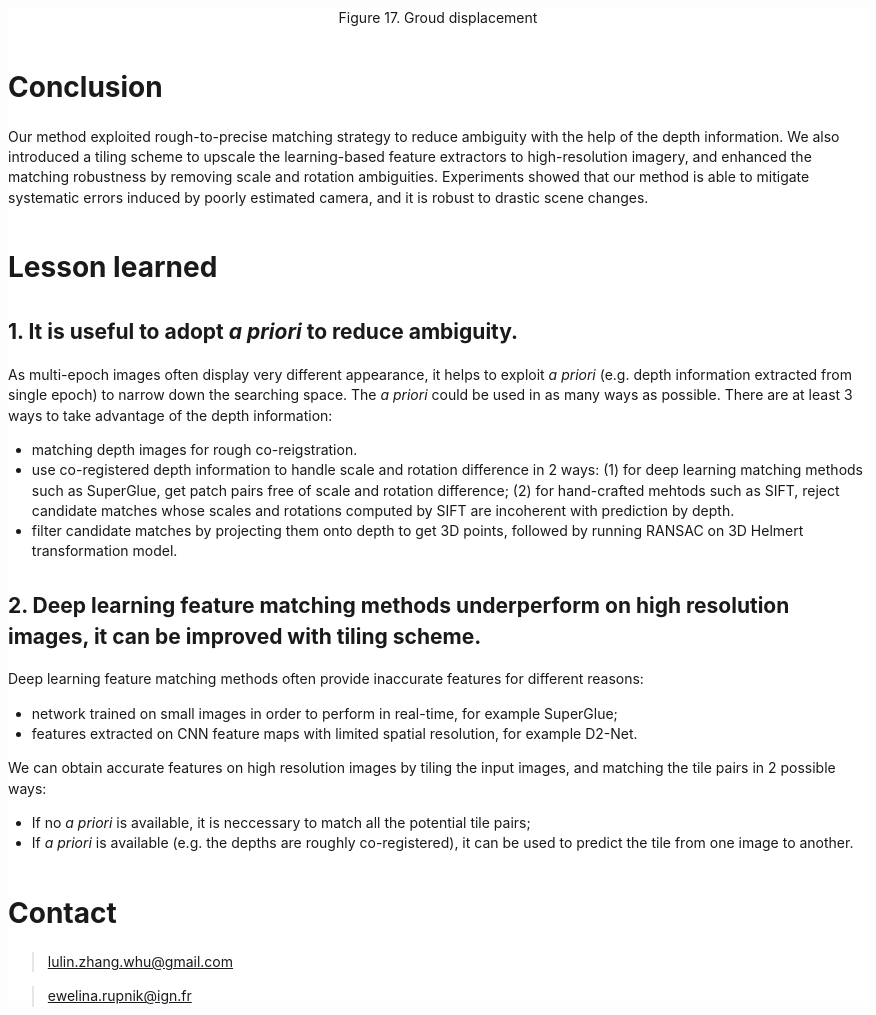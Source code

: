 <p align="center">
Figure 17. Groud displacement
</p>


# Conclusion

Our method exploited rough-to-precise matching strategy to reduce ambiguity with the help of the depth information. We also introduced a tiling scheme to upscale the learning-based feature extractors to high-resolution imagery, and enhanced the matching robustness by removing scale and rotation ambiguities. Experiments showed that our method is able to mitigate systematic errors induced by poorly estimated camera, and it is robust to drastic scene changes.

# Lesson learned

## 1. It is useful to adopt *a priori* to reduce ambiguity.

As multi-epoch images often display very different appearance, it helps to exploit *a priori* (e.g. depth information extracted from single epoch) to narrow down the searching space. The *a priori* could be used in as many ways as possible. There are at least 3 ways to take advantage of the depth information:
* matching depth images for rough co-reigstration.
* use co-registered depth information to handle scale and rotation difference in 2 ways: (1) for deep learning matching methods such as SuperGlue, get patch pairs free of scale and rotation difference; (2) for hand-crafted mehtods such as SIFT, reject candidate matches whose scales and rotations computed by
SIFT are incoherent with prediction by depth.
* filter candidate matches by projecting them onto depth to get 3D points, followed by running RANSAC on 3D Helmert transformation model.

## 2. Deep learning feature matching methods underperform on high resolution images, it can be improved with tiling scheme.

Deep learning feature matching methods often provide inaccurate features for different reasons:
* network trained on small images in order to perform in real-time, for example SuperGlue;
* features extracted on CNN feature maps with limited spatial resolution, for example D2-Net.

We can obtain accurate features on high resolution images by tiling the input images, and matching the tile pairs in 2 possible ways:
* If no *a priori* is available, it is neccessary to match all the potential tile pairs;
* If *a priori* is available (e.g. the depths are roughly co-registered), it can be used to predict the tile from one image to another.

#  Contact

> lulin.zhang.whu@gmail.com

> ewelina.rupnik@ign.fr

